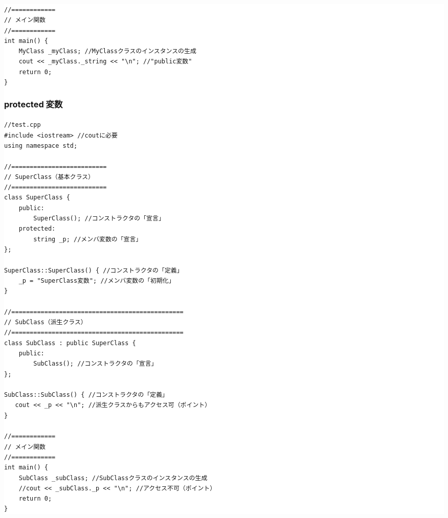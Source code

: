 ```
//============
// メイン関数
//============
int main() {
    MyClass _myClass; //MyClassクラスのインスタンスの生成
    cout << _myClass._string << "\n"; //"public変数"
    return 0;
}
```

<a name="protected変数"></a>

### protected 変数
```
//test.cpp
#include <iostream> //coutに必要
using namespace std;

//==========================
// SuperClass（基本クラス）
//==========================
class SuperClass {
    public:
        SuperClass(); //コンストラクタの「宣言」
    protected:
        string _p; //メンバ変数の「宣言」
};

SuperClass::SuperClass() { //コンストラクタの「定義」
    _p = "SuperClass変数"; //メンバ変数の「初期化」
}

//===============================================
// SubClass（派生クラス）
//===============================================
class SubClass : public SuperClass {
    public:
        SubClass(); //コンストラクタの「宣言」
};

SubClass::SubClass() { //コンストラクタの「定義」
   cout << _p << "\n"; //派生クラスからもアクセス可（ポイント）
}

//============
// メイン関数
//============
int main() {
    SubClass _subClass; //SubClassクラスのインスタンスの生成
    //cout << _subClass._p << "\n"; //アクセス不可（ポイント）
    return 0;
}
```
